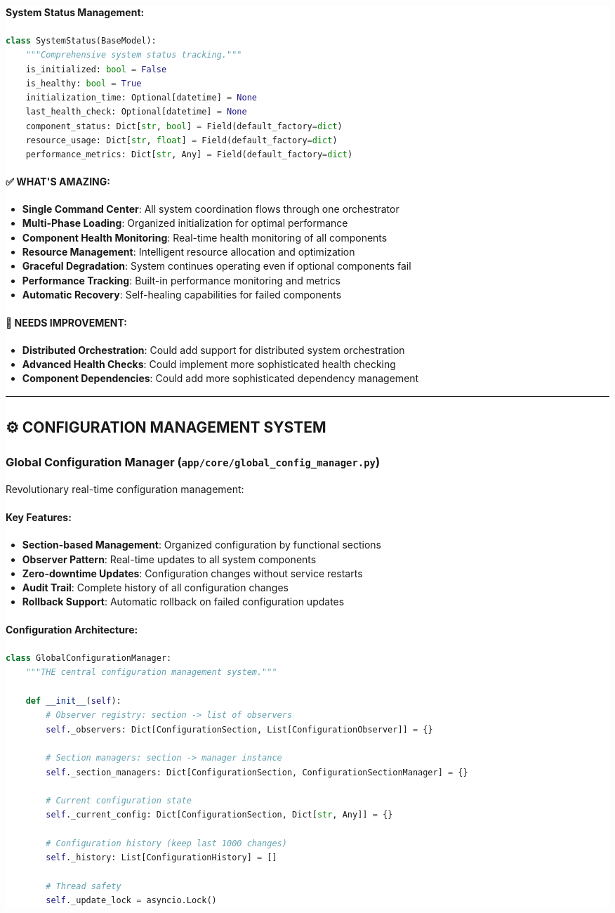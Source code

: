 #### **System Status Management**:
```python
class SystemStatus(BaseModel):
    """Comprehensive system status tracking."""
    is_initialized: bool = False
    is_healthy: bool = True
    initialization_time: Optional[datetime] = None
    last_health_check: Optional[datetime] = None
    component_status: Dict[str, bool] = Field(default_factory=dict)
    resource_usage: Dict[str, float] = Field(default_factory=dict)
    performance_metrics: Dict[str, Any] = Field(default_factory=dict)
```

#### **✅ WHAT'S AMAZING**:
- **Single Command Center**: All system coordination flows through one orchestrator
- **Multi-Phase Loading**: Organized initialization for optimal performance
- **Component Health Monitoring**: Real-time health monitoring of all components
- **Resource Management**: Intelligent resource allocation and optimization
- **Graceful Degradation**: System continues operating even if optional components fail
- **Performance Tracking**: Built-in performance monitoring and metrics
- **Automatic Recovery**: Self-healing capabilities for failed components

#### **🔧 NEEDS IMPROVEMENT**:
- **Distributed Orchestration**: Could add support for distributed system orchestration
- **Advanced Health Checks**: Could implement more sophisticated health checking
- **Component Dependencies**: Could add more sophisticated dependency management

---

## ⚙️ CONFIGURATION MANAGEMENT SYSTEM

### **Global Configuration Manager** (`app/core/global_config_manager.py`)

Revolutionary real-time configuration management:

#### **Key Features**:
- **Section-based Management**: Organized configuration by functional sections
- **Observer Pattern**: Real-time updates to all system components
- **Zero-downtime Updates**: Configuration changes without service restarts
- **Audit Trail**: Complete history of all configuration changes
- **Rollback Support**: Automatic rollback on failed configuration updates

#### **Configuration Architecture**:
```python
class GlobalConfigurationManager:
    """THE central configuration management system."""
    
    def __init__(self):
        # Observer registry: section -> list of observers
        self._observers: Dict[ConfigurationSection, List[ConfigurationObserver]] = {}
        
        # Section managers: section -> manager instance
        self._section_managers: Dict[ConfigurationSection, ConfigurationSectionManager] = {}
        
        # Current configuration state
        self._current_config: Dict[ConfigurationSection, Dict[str, Any]] = {}
        
        # Configuration history (keep last 1000 changes)
        self._history: List[ConfigurationHistory] = []
        
        # Thread safety
        self._update_lock = asyncio.Lock()
```
